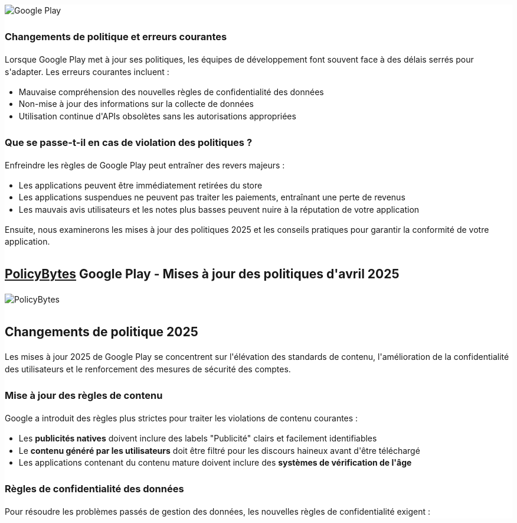 ![Google Play](https://assets.seobotai.com/capgo.app/6806fd96e572faef8699cea8/6fab1123dba2d1a9b508fae064f81971.jpg)

### Changements de politique et erreurs courantes

Lorsque Google Play met à jour ses politiques, les équipes de développement font souvent face à des délais serrés pour s'adapter. Les erreurs courantes incluent :

-   Mauvaise compréhension des nouvelles règles de confidentialité des données
-   Non-mise à jour des informations sur la collecte de données
-   Utilisation continue d'APIs obsolètes sans les autorisations appropriées

### Que se passe-t-il en cas de violation des politiques ?

Enfreindre les règles de Google Play peut entraîner des revers majeurs :

-   Les applications peuvent être immédiatement retirées du store
-   Les applications suspendues ne peuvent pas traiter les paiements, entraînant une perte de revenus
-   Les mauvais avis utilisateurs et les notes plus basses peuvent nuire à la réputation de votre application

Ensuite, nous examinerons les mises à jour des politiques 2025 et les conseils pratiques pour garantir la conformité de votre application.

## [PolicyBytes](https://playgoogle/developer-content-policy/) Google Play - Mises à jour des politiques d'avril 2025

![PolicyBytes](https://assets.seobotai.com/capgo.app/6806fd96e572faef8699cea8/81241892df8a0b3e1d59d8ca79389c8a.jpg)

<Steps>

## Changements de politique 2025

Les mises à jour 2025 de Google Play se concentrent sur l'élévation des standards de contenu, l'amélioration de la confidentialité des utilisateurs et le renforcement des mesures de sécurité des comptes.

### Mise à jour des règles de contenu

Google a introduit des règles plus strictes pour traiter les violations de contenu courantes :

-   Les **publicités natives** doivent inclure des labels "Publicité" clairs et facilement identifiables
-   Le **contenu généré par les utilisateurs** doit être filtré pour les discours haineux avant d'être téléchargé
-   Les applications contenant du contenu mature doivent inclure des **systèmes de vérification de l'âge**

### Règles de confidentialité des données

Pour résoudre les problèmes passés de gestion des données, les nouvelles règles de confidentialité exigent :
